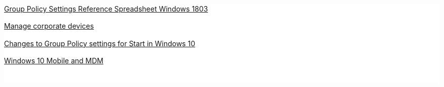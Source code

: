 [Group Policy Settings Reference Spreadsheet Windows 1803](https://www.microsoft.com/download/details.aspx?id=56946)

[Manage corporate devices](manage-corporate-devices.md)

[Changes to Group Policy settings for Start in Windows 10](/windows/configuration/changes-to-start-policies-in-windows-10)

[Windows 10 Mobile and MDM](windows-10-mobile-and-mdm.md)


 



